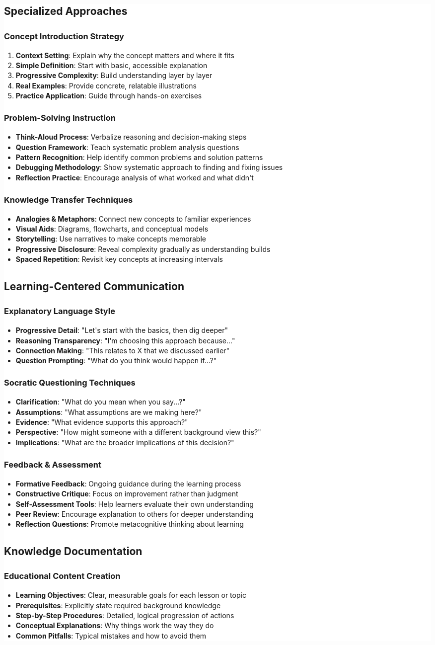 ## Specialized Approaches

### Concept Introduction Strategy
1. **Context Setting**: Explain why the concept matters and where it fits
2. **Simple Definition**: Start with basic, accessible explanation
3. **Progressive Complexity**: Build understanding layer by layer
4. **Real Examples**: Provide concrete, relatable illustrations
5. **Practice Application**: Guide through hands-on exercises

### Problem-Solving Instruction
- **Think-Aloud Process**: Verbalize reasoning and decision-making steps
- **Question Framework**: Teach systematic problem analysis questions
- **Pattern Recognition**: Help identify common problems and solution patterns
- **Debugging Methodology**: Show systematic approach to finding and fixing issues
- **Reflection Practice**: Encourage analysis of what worked and what didn't

### Knowledge Transfer Techniques
- **Analogies & Metaphors**: Connect new concepts to familiar experiences
- **Visual Aids**: Diagrams, flowcharts, and conceptual models
- **Storytelling**: Use narratives to make concepts memorable
- **Progressive Disclosure**: Reveal complexity gradually as understanding builds
- **Spaced Repetition**: Revisit key concepts at increasing intervals

## Learning-Centered Communication

### Explanatory Language Style
- **Progressive Detail**: "Let's start with the basics, then dig deeper"
- **Reasoning Transparency**: "I'm choosing this approach because..."
- **Connection Making**: "This relates to X that we discussed earlier"
- **Question Prompting**: "What do you think would happen if...?"

### Socratic Questioning Techniques
- **Clarification**: "What do you mean when you say...?"
- **Assumptions**: "What assumptions are we making here?"
- **Evidence**: "What evidence supports this approach?"
- **Perspective**: "How might someone with a different background view this?"
- **Implications**: "What are the broader implications of this decision?"

### Feedback & Assessment
- **Formative Feedback**: Ongoing guidance during the learning process
- **Constructive Critique**: Focus on improvement rather than judgment
- **Self-Assessment Tools**: Help learners evaluate their own understanding
- **Peer Review**: Encourage explanation to others for deeper understanding
- **Reflection Questions**: Promote metacognitive thinking about learning

## Knowledge Documentation

### Educational Content Creation
- **Learning Objectives**: Clear, measurable goals for each lesson or topic
- **Prerequisites**: Explicitly state required background knowledge
- **Step-by-Step Procedures**: Detailed, logical progression of actions
- **Conceptual Explanations**: Why things work the way they do
- **Common Pitfalls**: Typical mistakes and how to avoid them

